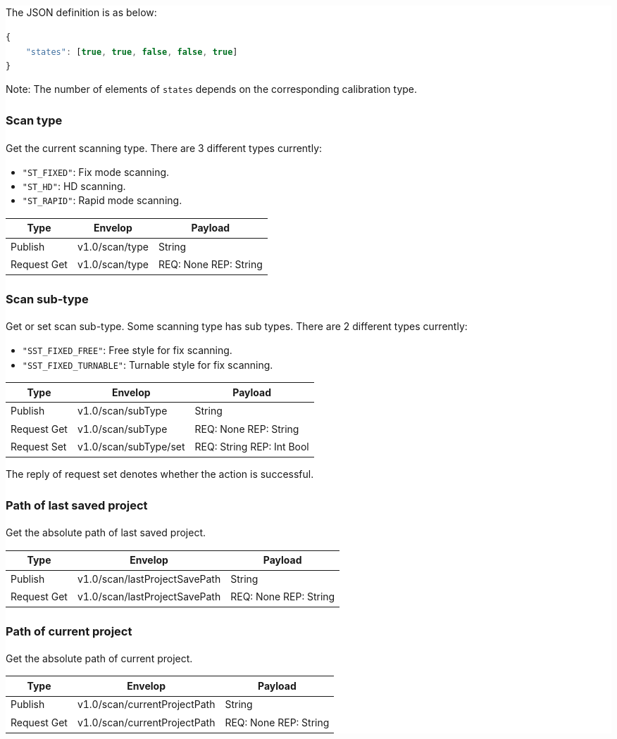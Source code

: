 The JSON definition is as below:

```js
{
    "states": [true, true, false, false, true]
}
```

Note: The number of elements of `states` depends on the corresponding calibration type.

### Scan type

Get the current scanning type. There are 3 different types currently:

- `"ST_FIXED"`: Fix mode scanning.
- `"ST_HD"`: HD scanning.
- `"ST_RAPID"`: Rapid mode scanning.

| Type        | Envelop        | Payload               |
| ----------- | -------------- | --------------------- |
| Publish     | v1.0/scan/type | String                |
| Request Get | v1.0/scan/type | REQ: None REP: String |

### Scan sub-type

Get or set scan sub-type. Some scanning type has sub types. There are 2 different types currently:

- `"SST_FIXED_FREE"`: Free style for fix scanning.
- `"SST_FIXED_TURNABLE"`: Turnable style for fix scanning.

| Type        | Envelop               | Payload                   |
| ----------- | --------------------- | ------------------------- |
| Publish     | v1.0/scan/subType     | String                    |
| Request Get | v1.0/scan/subType     | REQ: None REP: String     |
| Request Set | v1.0/scan/subType/set | REQ: String REP: Int Bool |

The reply of request set denotes whether the action is successful.

### Path of last saved project

Get the absolute path of last saved project.

| Type        | Envelop                       | Payload               |
| ----------- | ----------------------------- | --------------------- |
| Publish     | v1.0/scan/lastProjectSavePath | String                |
| Request Get | v1.0/scan/lastProjectSavePath | REQ: None REP: String |

### Path of current project

Get the absolute path of current project.

| Type        | Envelop                      | Payload               |
| ----------- | ---------------------------- | --------------------- |
| Publish     | v1.0/scan/currentProjectPath | String                |
| Request Get | v1.0/scan/currentProjectPath | REQ: None REP: String |
